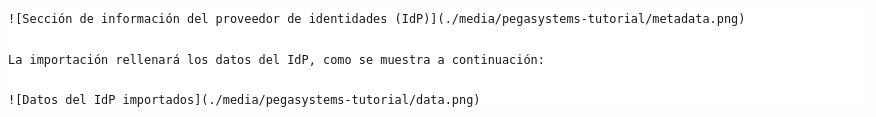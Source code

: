     ![Sección de información del proveedor de identidades (IdP)](./media/pegasystems-tutorial/metadata.png)
    
    La importación rellenará los datos del IdP, como se muestra a continuación:

    ![Datos del IdP importados](./media/pegasystems-tutorial/data.png)
    